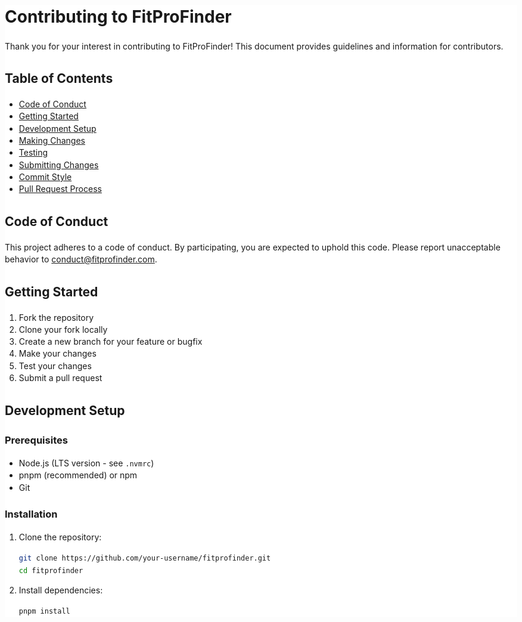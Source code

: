 # Contributing to FitProFinder

Thank you for your interest in contributing to FitProFinder! This document provides guidelines and information for contributors.

## Table of Contents

- [Code of Conduct](#code-of-conduct)
- [Getting Started](#getting-started)
- [Development Setup](#development-setup)
- [Making Changes](#making-changes)
- [Testing](#testing)
- [Submitting Changes](#submitting-changes)
- [Commit Style](#commit-style)
- [Pull Request Process](#pull-request-process)

## Code of Conduct

This project adheres to a code of conduct. By participating, you are expected to uphold this code. Please report unacceptable behavior to conduct@fitprofinder.com.

## Getting Started

1. Fork the repository
2. Clone your fork locally
3. Create a new branch for your feature or bugfix
4. Make your changes
5. Test your changes
6. Submit a pull request

## Development Setup

### Prerequisites

- Node.js (LTS version - see `.nvmrc`)
- pnpm (recommended) or npm
- Git

### Installation

1. Clone the repository:

   ```bash
   git clone https://github.com/your-username/fitprofinder.git
   cd fitprofinder
   ```

2. Install dependencies:

   ```bash
   pnpm install
   ```
